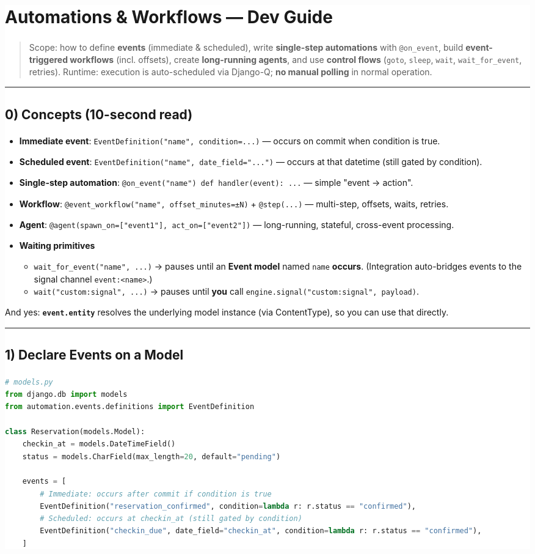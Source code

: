 # Automations & Workflows — Dev Guide

> Scope: how to define **events** (immediate & scheduled), write **single-step automations** with `@on_event`, build **event-triggered workflows** (incl. offsets), create **long-running agents**, and use **control flows** (`goto`, `sleep`, `wait`, `wait_for_event`, retries).
> Runtime: execution is auto-scheduled via Django-Q; **no manual polling** in normal operation.

---

## 0) Concepts (10-second read)

* **Immediate event**: `EventDefinition("name", condition=...)` — occurs on commit when condition is true.
* **Scheduled event**: `EventDefinition("name", date_field="...")` — occurs at that datetime (still gated by condition).
* **Single-step automation**: `@on_event("name") def handler(event): ...` — simple "event → action".
* **Workflow**: `@event_workflow("name", offset_minutes=±N)` + `@step(...)` — multi-step, offsets, waits, retries.
* **Agent**: `@agent(spawn_on=["event1"], act_on=["event2"])` — long-running, stateful, cross-event processing.
* **Waiting primitives**

  * `wait_for_event("name", ...)` → pauses until an **Event model** named `name` **occurs**. (Integration auto-bridges events to the signal channel `event:<name>`.)
  * `wait("custom:signal", ...)` → pauses until **you** call `engine.signal("custom:signal", payload)`.

And yes: **`event.entity`** resolves the underlying model instance (via ContentType), so you can use that directly.

---

## 1) Declare Events on a Model

```python
# models.py
from django.db import models
from automation.events.definitions import EventDefinition

class Reservation(models.Model):
    checkin_at = models.DateTimeField()
    status = models.CharField(max_length=20, default="pending")

    events = [
        # Immediate: occurs after commit if condition is true
        EventDefinition("reservation_confirmed", condition=lambda r: r.status == "confirmed"),
        # Scheduled: occurs at checkin_at (still gated by condition)
        EventDefinition("checkin_due", date_field="checkin_at", condition=lambda r: r.status == "confirmed"),
    ]
```
